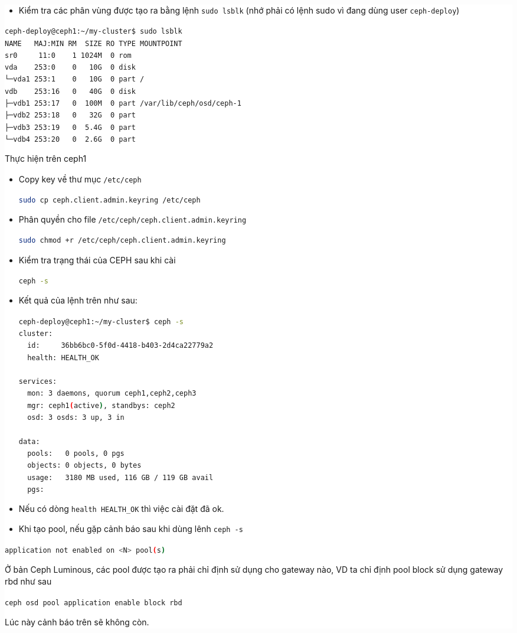 - Kiểm tra các phân vùng được tạo ra bằng lệnh `sudo lsblk` (nhớ phải có lệnh sudo vì đang dùng user `ceph-deploy`)
```sh
ceph-deploy@ceph1:~/my-cluster$ sudo lsblk
NAME   MAJ:MIN RM  SIZE RO TYPE MOUNTPOINT
sr0     11:0    1 1024M  0 rom  
vda    253:0    0   10G  0 disk 
└─vda1 253:1    0   10G  0 part /
vdb    253:16   0   40G  0 disk 
├─vdb1 253:17   0  100M  0 part /var/lib/ceph/osd/ceph-1
├─vdb2 253:18   0   32G  0 part 
├─vdb3 253:19   0  5.4G  0 part 
└─vdb4 253:20   0  2.6G  0 part 
```

Thực hiện trên ceph1
- Copy key về thư mục `/etc/ceph`
  ```sh
  sudo cp ceph.client.admin.keyring /etc/ceph
  ```

- Phân quyền cho file `/etc/ceph/ceph.client.admin.keyring`
  ```sh
  sudo chmod +r /etc/ceph/ceph.client.admin.keyring
  ```

- Kiểm tra trạng thái của CEPH sau khi cài
  ```sh
  ceph -s
  ```

- Kết quả của lệnh trên như sau: 
  ```sh
  ceph-deploy@ceph1:~/my-cluster$ ceph -s
  cluster:
    id:     36bb6bc0-5f0d-4418-b403-2d4ca22779a2
    health: HEALTH_OK

  services:
    mon: 3 daemons, quorum ceph1,ceph2,ceph3
    mgr: ceph1(active), standbys: ceph2
    osd: 3 osds: 3 up, 3 in
 
  data:
    pools:   0 pools, 0 pgs
    objects: 0 objects, 0 bytes
    usage:   3180 MB used, 116 GB / 119 GB avail
    pgs:     
  ```

- Nếu có dòng `health HEALTH_OK` thì việc cài đặt đã ok.

- Khi tạo pool, nếu gặp cảnh báo sau khi dùng lênh `ceph -s`
```sh
application not enabled on <N> pool(s)
```
Ở bản Ceph Luminous, các pool được tạo ra phải chỉ định sử dụng cho gateway nào, VD ta chỉ định pool block sử dụng gateway rbd như sau
```sh
ceph osd pool application enable block rbd
```
Lúc này cảnh báo trên sẽ không còn.
